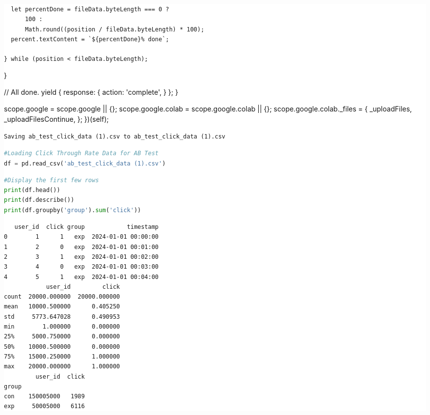       let percentDone = fileData.byteLength === 0 ?
          100 :
          Math.round((position / fileData.byteLength) * 100);
      percent.textContent = `${percentDone}% done`;

    } while (position < fileData.byteLength);
  }

  // All done.
  yield {
    response: {
      action: 'complete',
    }
  };
}

scope.google = scope.google || {};
scope.google.colab = scope.google.colab || {};
scope.google.colab._files = {
  _uploadFiles,
  _uploadFilesContinue,
};
})(self);
</script> 


    Saving ab_test_click_data (1).csv to ab_test_click_data (1).csv
    


```python
#Loading Click Through Rate Data for AB Test
df = pd.read_csv('ab_test_click_data (1).csv')
```


```python
#Display the first few rows
print(df.head())
print(df.describe())
print(df.groupby('group').sum('click'))
```

       user_id  click group            timestamp
    0        1      1   exp  2024-01-01 00:00:00
    1        2      0   exp  2024-01-01 00:01:00
    2        3      1   exp  2024-01-01 00:02:00
    3        4      0   exp  2024-01-01 00:03:00
    4        5      1   exp  2024-01-01 00:04:00
                user_id         click
    count  20000.000000  20000.000000
    mean   10000.500000      0.405250
    std     5773.647028      0.490953
    min        1.000000      0.000000
    25%     5000.750000      0.000000
    50%    10000.500000      0.000000
    75%    15000.250000      1.000000
    max    20000.000000      1.000000
             user_id  click
    group                  
    con    150005000   1989
    exp     50005000   6116
    